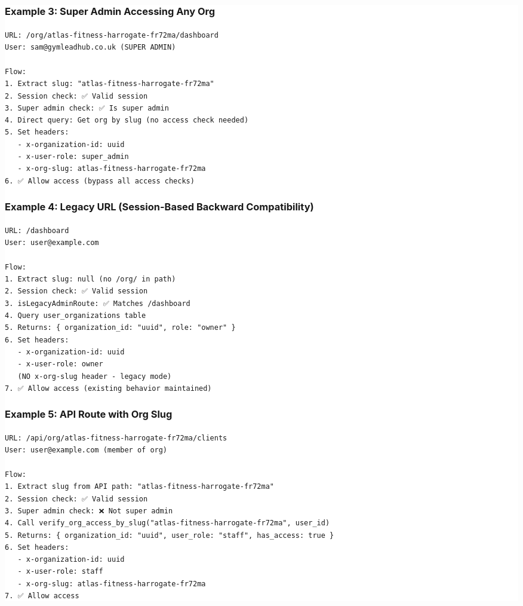 ### Example 3: Super Admin Accessing Any Org

```
URL: /org/atlas-fitness-harrogate-fr72ma/dashboard
User: sam@gymleadhub.co.uk (SUPER ADMIN)

Flow:
1. Extract slug: "atlas-fitness-harrogate-fr72ma"
2. Session check: ✅ Valid session
3. Super admin check: ✅ Is super admin
4. Direct query: Get org by slug (no access check needed)
5. Set headers:
   - x-organization-id: uuid
   - x-user-role: super_admin
   - x-org-slug: atlas-fitness-harrogate-fr72ma
6. ✅ Allow access (bypass all access checks)
```

### Example 4: Legacy URL (Session-Based Backward Compatibility)

```
URL: /dashboard
User: user@example.com

Flow:
1. Extract slug: null (no /org/ in path)
2. Session check: ✅ Valid session
3. isLegacyAdminRoute: ✅ Matches /dashboard
4. Query user_organizations table
5. Returns: { organization_id: "uuid", role: "owner" }
6. Set headers:
   - x-organization-id: uuid
   - x-user-role: owner
   (NO x-org-slug header - legacy mode)
7. ✅ Allow access (existing behavior maintained)
```

### Example 5: API Route with Org Slug

```
URL: /api/org/atlas-fitness-harrogate-fr72ma/clients
User: user@example.com (member of org)

Flow:
1. Extract slug from API path: "atlas-fitness-harrogate-fr72ma"
2. Session check: ✅ Valid session
3. Super admin check: ❌ Not super admin
4. Call verify_org_access_by_slug("atlas-fitness-harrogate-fr72ma", user_id)
5. Returns: { organization_id: "uuid", user_role: "staff", has_access: true }
6. Set headers:
   - x-organization-id: uuid
   - x-user-role: staff
   - x-org-slug: atlas-fitness-harrogate-fr72ma
7. ✅ Allow access
```
